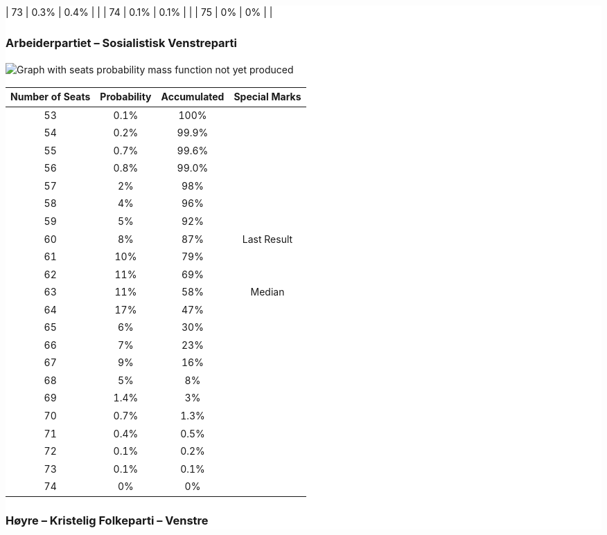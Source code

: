 | 73 | 0.3% | 0.4% |  |
| 74 | 0.1% | 0.1% |  |
| 75 | 0% | 0% |  |

### Arbeiderpartiet – Sosialistisk Venstreparti

![Graph with seats probability mass function not yet produced](2019-02-20-IpsosMMI-coalitions-seats-pmf-ap–sv.png "Seats Probability Mass Function")

| Number of Seats | Probability | Accumulated | Special Marks |
|:---------------:|:-----------:|:-----------:|:-------------:|
| 53 | 0.1% | 100% |  |
| 54 | 0.2% | 99.9% |  |
| 55 | 0.7% | 99.6% |  |
| 56 | 0.8% | 99.0% |  |
| 57 | 2% | 98% |  |
| 58 | 4% | 96% |  |
| 59 | 5% | 92% |  |
| 60 | 8% | 87% | Last Result |
| 61 | 10% | 79% |  |
| 62 | 11% | 69% |  |
| 63 | 11% | 58% | Median |
| 64 | 17% | 47% |  |
| 65 | 6% | 30% |  |
| 66 | 7% | 23% |  |
| 67 | 9% | 16% |  |
| 68 | 5% | 8% |  |
| 69 | 1.4% | 3% |  |
| 70 | 0.7% | 1.3% |  |
| 71 | 0.4% | 0.5% |  |
| 72 | 0.1% | 0.2% |  |
| 73 | 0.1% | 0.1% |  |
| 74 | 0% | 0% |  |

### Høyre – Kristelig Folkeparti – Venstre
